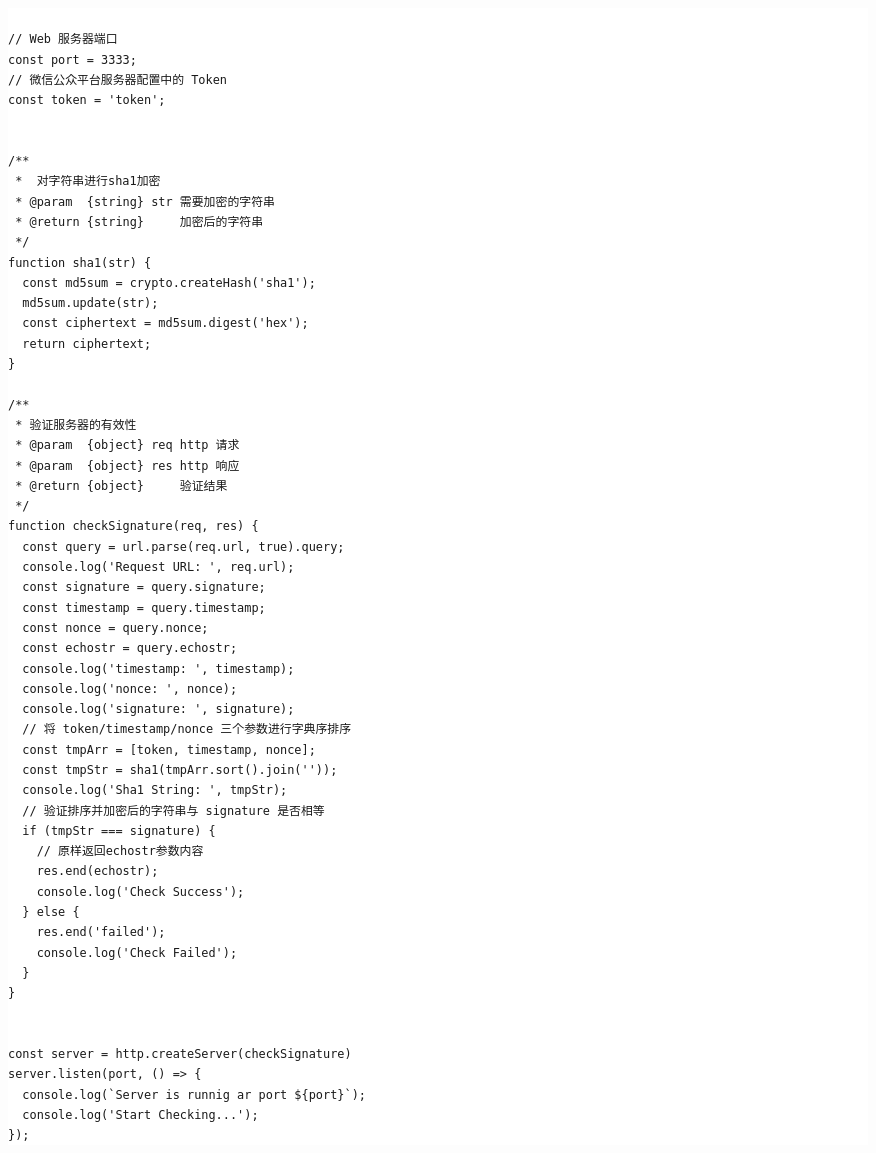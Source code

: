 ```

// Web 服务器端口
const port = 3333;
// 微信公众平台服务器配置中的 Token
const token = 'token';


/**
 *  对字符串进行sha1加密
 * @param  {string} str 需要加密的字符串
 * @return {string}     加密后的字符串
 */
function sha1(str) {
  const md5sum = crypto.createHash('sha1');
  md5sum.update(str);
  const ciphertext = md5sum.digest('hex');
  return ciphertext;
}

/**
 * 验证服务器的有效性
 * @param  {object} req http 请求
 * @param  {object} res http 响应
 * @return {object}     验证结果
 */
function checkSignature(req, res) {
  const query = url.parse(req.url, true).query;
  console.log('Request URL: ', req.url);
  const signature = query.signature;
  const timestamp = query.timestamp;
  const nonce = query.nonce;
  const echostr = query.echostr;
  console.log('timestamp: ', timestamp);
  console.log('nonce: ', nonce);
  console.log('signature: ', signature);
  // 将 token/timestamp/nonce 三个参数进行字典序排序
  const tmpArr = [token, timestamp, nonce];
  const tmpStr = sha1(tmpArr.sort().join(''));
  console.log('Sha1 String: ', tmpStr);
  // 验证排序并加密后的字符串与 signature 是否相等
  if (tmpStr === signature) {
    // 原样返回echostr参数内容
    res.end(echostr);
    console.log('Check Success');
  } else {
    res.end('failed');
    console.log('Check Failed');
  }
}


const server = http.createServer(checkSignature)
server.listen(port, () => {
  console.log(`Server is runnig ar port ${port}`);
  console.log('Start Checking...');
});
```
